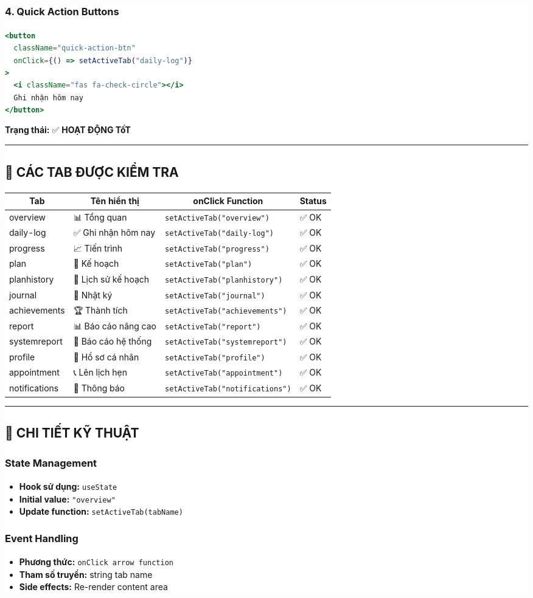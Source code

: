 ### 4. **Quick Action Buttons**
```jsx
<button 
  className="quick-action-btn"
  onClick={() => setActiveTab("daily-log")}
>
  <i className="fas fa-check-circle"></i>
  Ghi nhận hôm nay
</button>
```
**Trạng thái:** ✅ **HOẠT ĐỘNG TốT**

---

## 🎯 CÁC TAB ĐƯỢC KIỂM TRA

| Tab | Tên hiển thị | onClick Function | Status |
|-----|-------------|------------------|--------|
| overview | 📊 Tổng quan | `setActiveTab("overview")` | ✅ OK |
| daily-log | ✅ Ghi nhận hôm nay | `setActiveTab("daily-log")` | ✅ OK |
| progress | 📈 Tiến trình | `setActiveTab("progress")` | ✅ OK |
| plan | 📅 Kế hoạch | `setActiveTab("plan")` | ✅ OK |
| planhistory | 📜 Lịch sử kế hoạch | `setActiveTab("planhistory")` | ✅ OK |
| journal | 📖 Nhật ký | `setActiveTab("journal")` | ✅ OK |
| achievements | 🏆 Thành tích | `setActiveTab("achievements")` | ✅ OK |
| report | 📊 Báo cáo nâng cao | `setActiveTab("report")` | ✅ OK |
| systemreport | 🚩 Báo cáo hệ thống | `setActiveTab("systemreport")` | ✅ OK |
| profile | 👤 Hồ sơ cá nhân | `setActiveTab("profile")` | ✅ OK |
| appointment | 📞 Lên lịch hẹn | `setActiveTab("appointment")` | ✅ OK |
| notifications | 🔔 Thông báo | `setActiveTab("notifications")` | ✅ OK |

---

## 🔧 CHI TIẾT KỸ THUẬT

### **State Management**
- **Hook sử dụng:** `useState`
- **Initial value:** `"overview"`
- **Update function:** `setActiveTab(tabName)`

### **Event Handling**
- **Phương thức:** `onClick arrow function`
- **Tham số truyền:** string tab name
- **Side effects:** Re-render content area
